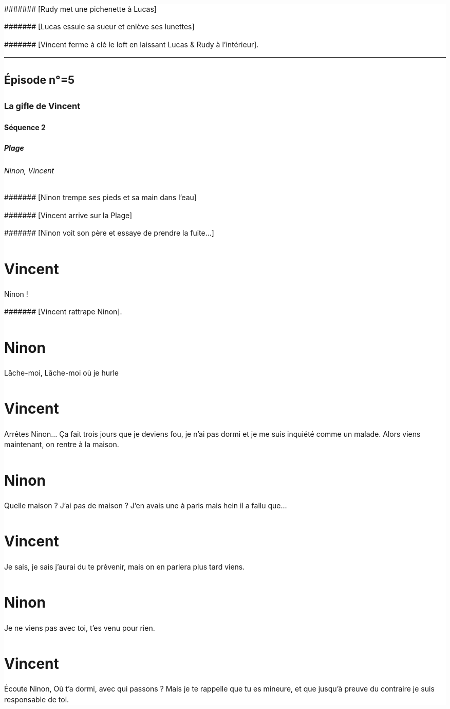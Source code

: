 ####### [Rudy met une pichenette à Lucas]

####### [Lucas essuie sa sueur et enlève ses lunettes]

####### [Vincent ferme à clé le loft en laissant Lucas & Rudy à l’intérieur].

 ------------------------------------------------------------------------------------------------------------------

## Épisode n°=5
### La gifle de Vincent
#### Séquence 2
##### Plage
###### Ninon, Vincent

####### [Ninon trempe ses pieds et sa main dans l’eau]

####### [Vincent arrive sur la Plage]

####### [Ninon voit son père et essaye de prendre la fuite…]

# Vincent
Ninon !

####### [Vincent rattrape Ninon].

# Ninon
Lâche-moi, Lâche-moi où je hurle

# Vincent
Arrêtes Ninon… Ça fait trois jours que je deviens fou, je n’ai pas dormi et je me suis inquiété comme un malade. Alors viens maintenant, on rentre à la maison.

# Ninon
Quelle maison ? J’ai pas de maison ? J’en avais une à paris mais hein il a fallu que…

# Vincent
Je sais, je sais j’aurai du te prévenir, mais on en parlera plus tard viens.

# Ninon
Je ne viens pas avec toi, t’es venu pour rien.

# Vincent
Écoute Ninon, Où t’a dormi, avec qui passons ? Mais je te rappelle que tu es mineure, et que jusqu’à preuve du contraire je suis responsable de toi.
